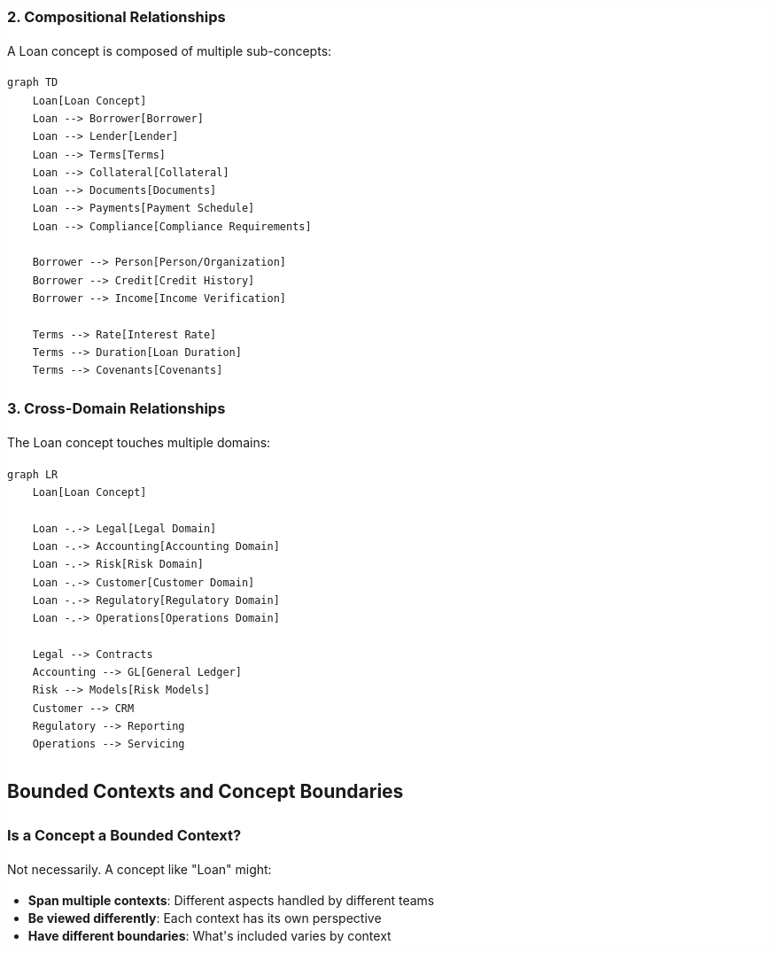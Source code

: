 ### 2. Compositional Relationships

A Loan concept is composed of multiple sub-concepts:

```mermaid
graph TD
    Loan[Loan Concept]
    Loan --> Borrower[Borrower]
    Loan --> Lender[Lender]
    Loan --> Terms[Terms]
    Loan --> Collateral[Collateral]
    Loan --> Documents[Documents]
    Loan --> Payments[Payment Schedule]
    Loan --> Compliance[Compliance Requirements]

    Borrower --> Person[Person/Organization]
    Borrower --> Credit[Credit History]
    Borrower --> Income[Income Verification]

    Terms --> Rate[Interest Rate]
    Terms --> Duration[Loan Duration]
    Terms --> Covenants[Covenants]
```

### 3. Cross-Domain Relationships

The Loan concept touches multiple domains:

```mermaid
graph LR
    Loan[Loan Concept]

    Loan -.-> Legal[Legal Domain]
    Loan -.-> Accounting[Accounting Domain]
    Loan -.-> Risk[Risk Domain]
    Loan -.-> Customer[Customer Domain]
    Loan -.-> Regulatory[Regulatory Domain]
    Loan -.-> Operations[Operations Domain]

    Legal --> Contracts
    Accounting --> GL[General Ledger]
    Risk --> Models[Risk Models]
    Customer --> CRM
    Regulatory --> Reporting
    Operations --> Servicing
```

## Bounded Contexts and Concept Boundaries

### Is a Concept a Bounded Context?

Not necessarily. A concept like "Loan" might:
- **Span multiple contexts**: Different aspects handled by different teams
- **Be viewed differently**: Each context has its own perspective
- **Have different boundaries**: What's included varies by context

